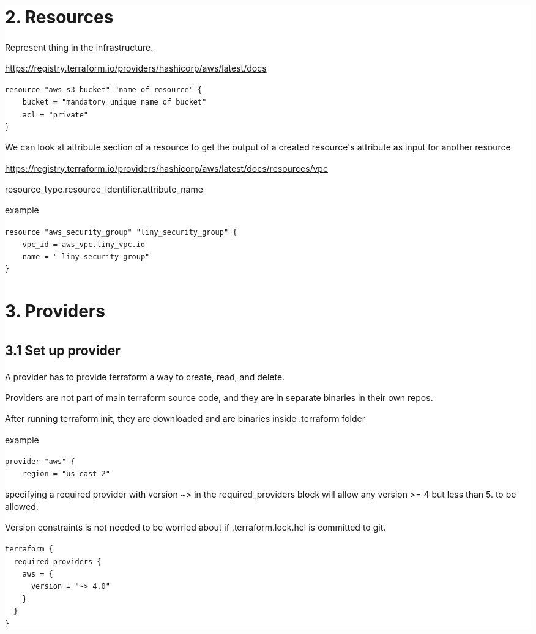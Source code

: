 # 2. Resources
Represent thing in the infrastructure.

https://registry.terraform.io/providers/hashicorp/aws/latest/docs

```
resource "aws_s3_bucket" "name_of_resource" {
    bucket = "mandatory_unique_name_of_bucket"
    acl = "private"
}
```

We can look at attribute section of a resource to get the output of a created resource's attribute as input for another resource

https://registry.terraform.io/providers/hashicorp/aws/latest/docs/resources/vpc

resource_type.resource_identifier.attribute_name

example

```
resource "aws_security_group" "liny_security_group" {
    vpc_id = aws_vpc.liny_vpc.id
    name = " liny security group"
}
```

# 3. Providers

## 3.1 Set up provider
A provider has to provide terraform a way to create, read, and delete.

Providers are not part of main terraform source code, and they are in separate binaries in their own repos. 

After running terraform init, they are downloaded and are binaries inside .terraform folder

example

```
provider "aws" {
    region = "us-east-2"

```

specifying a required provider with version ~> in the required_providers block will allow any version >= 4 but less than 5. to be allowed. 

Version constraints is not needed to be worried about if .terraform.lock.hcl is committed to git.

```
terraform {
  required_providers {
    aws = {
      version = "~> 4.0"
    }
  }
}

```
